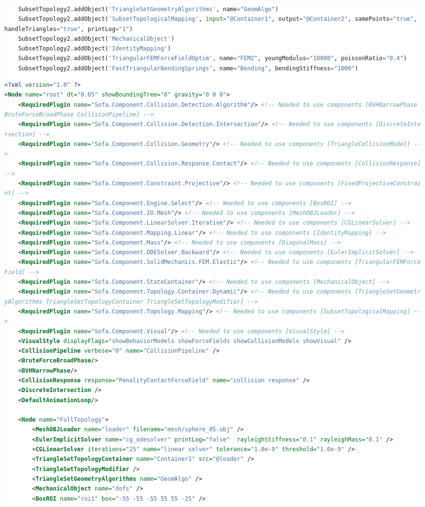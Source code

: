```python
	SubsetTopology2.addObject('TriangleSetGeometryAlgorithms', name="GeomAlgo")
	SubsetTopology2.addObject('SubsetTopologicalMapping', input="@Container1", output="@Container2", samePoints="true", handleTriangles="true", printLog="1")
	SubsetTopology2.addObject('MechanicalObject')
	SubsetTopology2.addObject('IdentityMapping')
	SubsetTopology2.addObject('TriangularFEMForceFieldOptim', name="FEM2", youngModulus="10000", poissonRatio="0.4")
	SubsetTopology2.addObject('FastTriangularBendingSprings', name="Bending", bendingStiffness="1000")
```
```xml
<?xml version="1.0" ?>
<Node name="root" dt="0.05" showBoundingTree="0" gravity="0 0 0">
    <RequiredPlugin name="Sofa.Component.Collision.Detection.Algorithm"/> <!-- Needed to use components [BVHNarrowPhase BruteForceBroadPhase CollisionPipeline] -->
    <RequiredPlugin name="Sofa.Component.Collision.Detection.Intersection"/> <!-- Needed to use components [DiscreteIntersection] -->
    <RequiredPlugin name="Sofa.Component.Collision.Geometry"/> <!-- Needed to use components [TriangleCollisionModel] -->
    <RequiredPlugin name="Sofa.Component.Collision.Response.Contact"/> <!-- Needed to use components [CollisionResponse] -->
    <RequiredPlugin name="Sofa.Component.Constraint.Projective"/> <!-- Needed to use components [FixedProjectiveConstraint] -->
    <RequiredPlugin name="Sofa.Component.Engine.Select"/> <!-- Needed to use components [BoxROI] -->
    <RequiredPlugin name="Sofa.Component.IO.Mesh"/> <!-- Needed to use components [MeshOBJLoader] -->
    <RequiredPlugin name="Sofa.Component.LinearSolver.Iterative"/> <!-- Needed to use components [CGLinearSolver] -->
    <RequiredPlugin name="Sofa.Component.Mapping.Linear"/> <!-- Needed to use components [IdentityMapping] -->
    <RequiredPlugin name="Sofa.Component.Mass"/> <!-- Needed to use components [DiagonalMass] -->
    <RequiredPlugin name="Sofa.Component.ODESolver.Backward"/> <!-- Needed to use components [EulerImplicitSolver] -->
    <RequiredPlugin name="Sofa.Component.SolidMechanics.FEM.Elastic"/> <!-- Needed to use components [TriangularFEMForceField] -->
    <RequiredPlugin name="Sofa.Component.StateContainer"/> <!-- Needed to use components [MechanicalObject] -->
    <RequiredPlugin name="Sofa.Component.Topology.Container.Dynamic"/> <!-- Needed to use components [TriangleSetGeometryAlgorithms TriangleSetTopologyContainer TriangleSetTopologyModifier] -->
    <RequiredPlugin name="Sofa.Component.Topology.Mapping"/> <!-- Needed to use components [SubsetTopologicalMapping] -->
    <RequiredPlugin name="Sofa.Component.Visual"/> <!-- Needed to use components [VisualStyle] -->
    <VisualStyle displayFlags="showBehaviorModels showForceFields showCollisionModels showVisual" />
    <CollisionPipeline verbose="0" name="CollisionPipeline" />
    <BruteForceBroadPhase/>
    <BVHNarrowPhase/>
    <CollisionResponse response="PenalityContactForceField" name="collision response" />
    <DiscreteIntersection />
    <DefaultAnimationLoop/>
    
    <Node name="FullTopology">
        <MeshOBJLoader name="loader" filename="mesh/sphere_05.obj" />
        <EulerImplicitSolver name="cg_odesolver" printLog="false"  rayleighStiffness="0.1" rayleighMass="0.1" />
        <CGLinearSolver iterations="25" name="linear solver" tolerance="1.0e-9" threshold="1.0e-9" />
        <TriangleSetTopologyContainer name="Container1" src="@loader" />
        <TriangleSetTopologyModifier />
        <TriangleSetGeometryAlgorithms name="GeomAlgo" />
        <MechanicalObject name="dofs" />
        <BoxROI name="roi1" box="-55 -55 -55 55 55 -25" />
```